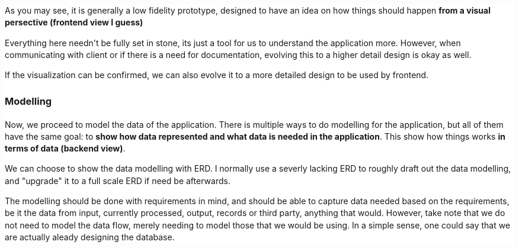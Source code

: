 As you may see, it is generally a low fidelity prototype, designed to have an idea on how things should happen **from a visual persective (frontend view I guess)**

Everything here needn't be fully set in stone, its just a tool for us to understand the application more. However, when communicating with client or if there is a need for documentation, evolving this to a higher detail design is okay as well.

If the visualization can be confirmed, we can also evolve it to a more detailed design to be used by frontend.

### Modelling

Now, we proceed to model the data of the application. There is multiple ways to do modelling for the application, but all of them have the same goal: to **show how data represented and what data is needed in the application**. This show how things works **in terms of data (backend view)**.

We can choose to show the data modelling with ERD. I normally use a severly lacking ERD to roughly draft out the data modelling, and "upgrade" it to a full scale ERD if need be afterwards.

The modelling should be done with requirements in mind, and should be able to capture data needed based on the requirements, be it the data from input, currently processed, output, records or third party, anything that would. However, take note that we do not need to model the data flow, merely needing to model those that we would be using. In a simple sense, one could say that we are actually aleady designing the database.
